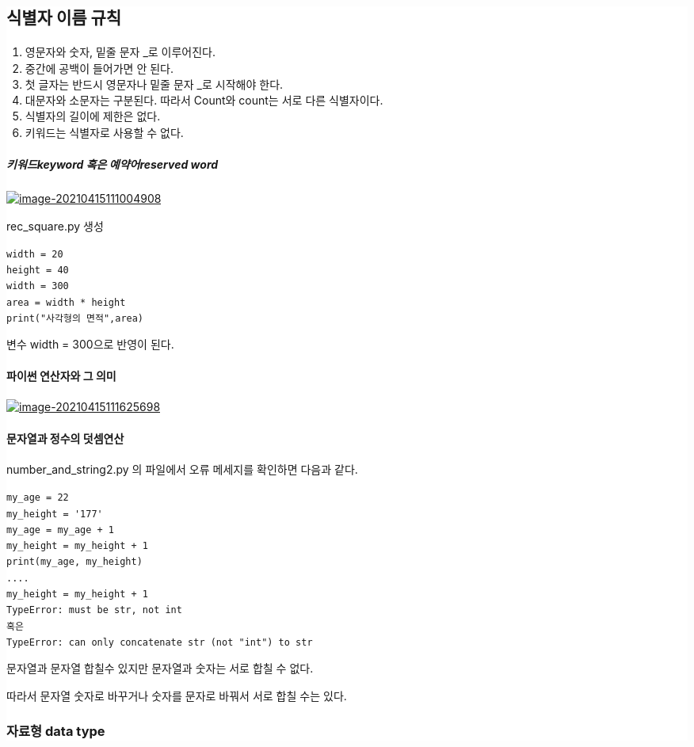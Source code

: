 ## 식별자 이름 규칙

1. 영문자와 숫자, 밑줄 문자 _로 이루어진다.
2. 중간에 공백이 들어가면 안 된다.
3. 첫 글자는 반드시 영문자나 밑줄 문자 _로 시작해야 한다.
4. 대문자와 소문자는 구분된다. 따라서 Count와 count는 서로 다른 식별자이다.
5. 식별자의 길이에 제한은 없다.
6. 키워드는 식별자로 사용할 수 없다.

##### 키워드keyword 혹은 예약어reserved word

[![image-20210415111004908](https://user-images.githubusercontent.com/25717861/114803852-3525cb00-9ddb-11eb-9c22-57d0ab90ac6c.png)](https://user-images.githubusercontent.com/25717861/114803852-3525cb00-9ddb-11eb-9c22-57d0ab90ac6c.png)

rec_square.py 생성

```
width = 20
height = 40
width = 300
area = width * height
print("사각형의 면적",area)
```

변수 width = 300으로 반영이 된다.

#### 파이썬 연산자와 그 의미

[![image-20210415111625698](https://user-images.githubusercontent.com/25717861/114804278-0825e800-9ddc-11eb-94e1-cce15816bd55.png)](https://user-images.githubusercontent.com/25717861/114804278-0825e800-9ddc-11eb-94e1-cce15816bd55.png)

#### 문자열과 정수의 덧셈연산

number_and_string2.py 의 파일에서 오류 메세지를 확인하면 다음과 같다.

```
my_age = 22
my_height = '177'
my_age = my_age + 1
my_height = my_height + 1
print(my_age, my_height)
....
my_height = my_height + 1
TypeError: must be str, not int
혹은
TypeError: can only concatenate str (not "int") to str
```

문자열과 문자열 합칠수 있지만 문자열과 숫자는 서로 합칠 수 없다.

따라서 문자열 숫자로 바꾸거나 숫자를 문자로 바꿔서 서로 합칠 수는 있다.

### 자료형 data type
